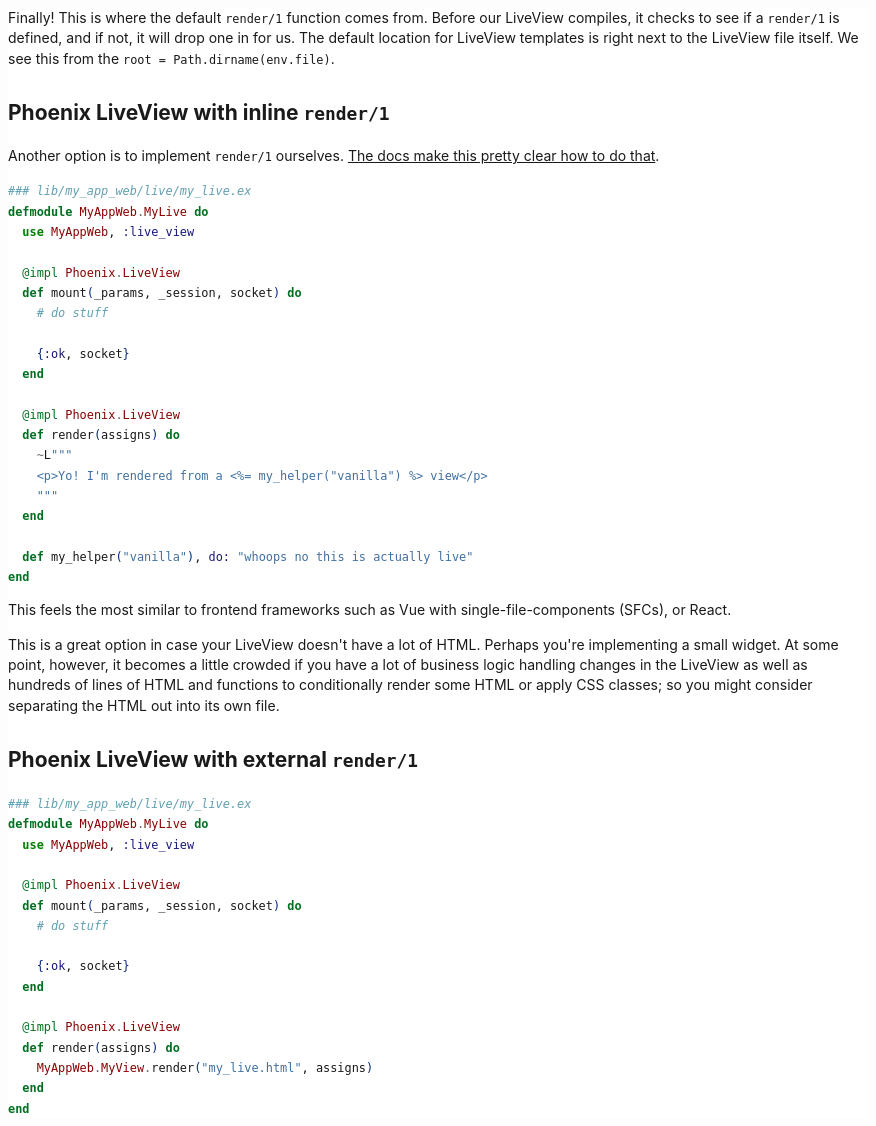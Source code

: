 Finally! This is where the default `render/1` function comes from. Before our
LiveView compiles, it checks to see if a `render/1` is defined, and if not, it
will drop one in for us. The default location for LiveView templates is right
next to the LiveView file itself. We see this from the `root = Path.dirname(env.file)`.

<a name="liveview-inline"></a>
## Phoenix LiveView with inline `render/1`

Another option is to implement `render/1` ourselves. [The docs make this pretty
clear how to do that](https://hexdocs.pm/phoenix_live_view/Phoenix.LiveView.html#module-life-cycle).

```elixir
### lib/my_app_web/live/my_live.ex
defmodule MyAppWeb.MyLive do
  use MyAppWeb, :live_view

  @impl Phoenix.LiveView
  def mount(_params, _session, socket) do
    # do stuff

    {:ok, socket}
  end

  @impl Phoenix.LiveView
  def render(assigns) do
    ~L"""
    <p>Yo! I'm rendered from a <%= my_helper("vanilla") %> view</p>
    """
  end

  def my_helper("vanilla"), do: "whoops no this is actually live"
end
```

This feels the most similar to frontend frameworks such as Vue with
single-file-components (SFCs), or React.

This is a great option in case your LiveView doesn't have a lot of HTML. Perhaps
you're implementing a small widget. At some point, however, it becomes a little
crowded if you have a lot of business logic handling changes in the LiveView as
well as hundreds of lines of HTML and functions to conditionally render some
HTML or apply CSS classes; so you might consider separating the HTML out into
its own file.

<a name="liveview-external"></a>
## Phoenix LiveView with external `render/1`

```elixir
### lib/my_app_web/live/my_live.ex
defmodule MyAppWeb.MyLive do
  use MyAppWeb, :live_view

  @impl Phoenix.LiveView
  def mount(_params, _session, socket) do
    # do stuff

    {:ok, socket}
  end

  @impl Phoenix.LiveView
  def render(assigns) do
    MyAppWeb.MyView.render("my_live.html", assigns)
  end
end
```
